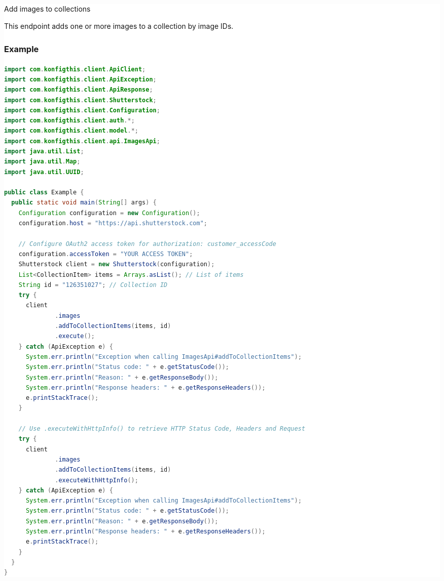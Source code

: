 Add images to collections

This endpoint adds one or more images to a collection by image IDs.

### Example
```java
import com.konfigthis.client.ApiClient;
import com.konfigthis.client.ApiException;
import com.konfigthis.client.ApiResponse;
import com.konfigthis.client.Shutterstock;
import com.konfigthis.client.Configuration;
import com.konfigthis.client.auth.*;
import com.konfigthis.client.model.*;
import com.konfigthis.client.api.ImagesApi;
import java.util.List;
import java.util.Map;
import java.util.UUID;

public class Example {
  public static void main(String[] args) {
    Configuration configuration = new Configuration();
    configuration.host = "https://api.shutterstock.com";
    
    // Configure OAuth2 access token for authorization: customer_accessCode
    configuration.accessToken = "YOUR ACCESS TOKEN";
    Shutterstock client = new Shutterstock(configuration);
    List<CollectionItem> items = Arrays.asList(); // List of items
    String id = "126351027"; // Collection ID
    try {
      client
              .images
              .addToCollectionItems(items, id)
              .execute();
    } catch (ApiException e) {
      System.err.println("Exception when calling ImagesApi#addToCollectionItems");
      System.err.println("Status code: " + e.getStatusCode());
      System.err.println("Reason: " + e.getResponseBody());
      System.err.println("Response headers: " + e.getResponseHeaders());
      e.printStackTrace();
    }

    // Use .executeWithHttpInfo() to retrieve HTTP Status Code, Headers and Request
    try {
      client
              .images
              .addToCollectionItems(items, id)
              .executeWithHttpInfo();
    } catch (ApiException e) {
      System.err.println("Exception when calling ImagesApi#addToCollectionItems");
      System.err.println("Status code: " + e.getStatusCode());
      System.err.println("Reason: " + e.getResponseBody());
      System.err.println("Response headers: " + e.getResponseHeaders());
      e.printStackTrace();
    }
  }
}

```
